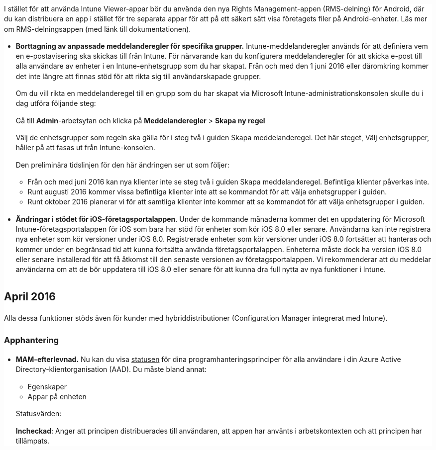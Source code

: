   I stället för att använda Intune Viewer-appar bör du använda den nya Rights Management-appen (RMS-delning) för Android, där du kan distribuera en app i stället för tre separata appar för att på ett säkert sätt visa företagets filer på Android-enheter. Läs mer om RMS-delningsappen (med länk till dokumentationen).

- **Borttagning av anpassade meddelanderegler för specifika grupper.**
Intune-meddelanderegler används för att definiera vem en e-postavisering ska skickas till från Intune. För närvarande kan du konfigurera meddelanderegler för att skicka e-post till alla användare av enheter i en Intune-enhetsgrupp som du har skapat. Från och med den 1 juni 2016 eller däromkring kommer det inte längre att finnas stöd för att rikta sig till användarskapade grupper.

    Om du vill rikta en meddelanderegel till en grupp som du har skapat via Microsoft Intune-administrationskonsolen skulle du i dag utföra följande steg:

    Gå till **Admin**-arbetsytan och klicka på **Meddelanderegler** > **Skapa ny regel**

    Välj de enhetsgrupper som regeln ska gälla för i steg två i guiden Skapa meddelanderegel. Det här steget, Välj enhetsgrupper, håller på att fasas ut från Intune-konsolen.

    Den preliminära tidslinjen för den här ändringen ser ut som följer:
    - Från och med juni 2016 kan nya klienter inte se steg två i guiden Skapa meddelanderegel. Befintliga klienter påverkas inte.
    - Runt augusti 2016 kommer vissa befintliga klienter inte att se kommandot för att välja enhetsgrupper i guiden.
    - Runt oktober 2016 planerar vi för att samtliga klienter inte kommer att se kommandot för att välja enhetsgrupper i guiden.


- **Ändringar i stödet för iOS-företagsportalappen**. Under de kommande månaderna kommer det en uppdatering för Microsoft Intune-företagsportalappen för iOS som bara har stöd för enheter som kör iOS 8.0 eller senare. Användarna kan inte registrera nya enheter som kör versioner under iOS 8.0. Registrerade enheter som kör versioner under iOS 8.0 fortsätter att hanteras och kommer under en begränsad tid att kunna fortsätta använda företagsportalappen. Enheterna måste dock ha version iOS 8.0 eller senare installerad för att få åtkomst till den senaste versionen av företagsportalappen. Vi rekommenderar att du meddelar användarna om att de bör uppdatera till iOS 8.0 eller senare för att kunna dra full nytta av nya funktioner i Intune.  


## <a name="april-2016"></a>April 2016
Alla dessa funktioner stöds även för kunder med hybriddistributioner (Configuration Manager integrerat med Intune).

### <a name="app-management"></a>Apphantering
- **MAM-efterlevnad.**
Nu kan du visa [statusen](/intune-classic/deploy-use/monitor-mobile-app-management-policies-with-Microsoft-Intune) för dina programhanteringsprinciper för alla användare i din Azure Active Directory-klientorganisation (AAD). Du måste bland annat:
   - Egenskaper
   - Appar på enheten

   Statusvärden:

   **Incheckad**: Anger att principen distribuerades till användaren, att appen har använts i arbetskontexten och att principen har tillämpats.

